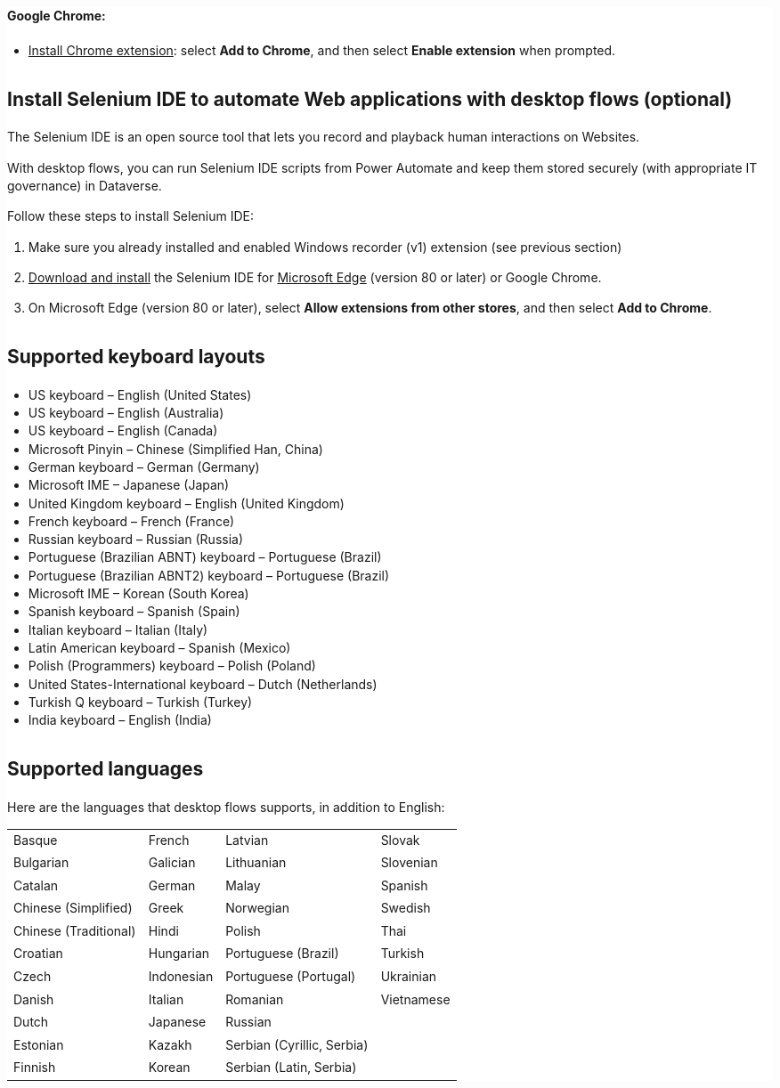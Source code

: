 #### Google Chrome: 
- [Install Chrome extension](https://go.microsoft.com/fwlink/?linkid=2150930): select **Add to Chrome**, and then select **Enable extension** when prompted. 


## Install Selenium IDE to automate Web applications with desktop flows (optional)

The Selenium IDE is an open source tool that lets you record and playback human interactions on Websites.

With desktop flows, you can run Selenium IDE scripts from Power Automate and keep them stored securely (with appropriate IT governance) in Dataverse.

Follow these steps to install Selenium IDE:

1. Make sure you already installed and enabled Windows recorder (v1) extension (see previous section)

1. [Download and install](https://go.microsoft.com/fwlink/?linkid=2107665) the Selenium IDE for [Microsoft Edge](https://www.microsoft.com/edge/) (version 80 or later) or Google Chrome.

1. On Microsoft Edge (version 80 or later), select **Allow extensions from other stores**, and then select **Add to Chrome**.

## Supported keyboard layouts

- US keyboard – English (United States)
- US keyboard – English (Australia)
- US keyboard – English (Canada)
- Microsoft Pinyin – Chinese (Simplified Han, China)
- German keyboard – German (Germany)
- Microsoft IME – Japanese (Japan)
- United Kingdom keyboard – English (United Kingdom)
- French keyboard – French (France)
- Russian keyboard – Russian (Russia)
- Portuguese (Brazilian ABNT) keyboard – Portuguese (Brazil)
- Portuguese (Brazilian ABNT2) keyboard – Portuguese (Brazil)
- Microsoft IME – Korean (South Korea)
- Spanish keyboard – Spanish (Spain)
- Italian keyboard – Italian (Italy)
- Latin American keyboard – Spanish (Mexico)
- Polish (Programmers) keyboard – Polish (Poland)
- United States-International keyboard – Dutch (Netherlands)
- Turkish Q keyboard – Turkish (Turkey)
- India keyboard – English (India)

## Supported languages

Here are the languages that desktop flows supports, in addition to English:

|||||
----|-----|-----|--------
Basque	| French	| Latvian	| Slovak
Bulgarian	|	Galician	|	Lithuanian	|	Slovenian
Catalan	|	German		|Malay	|	Spanish
Chinese (Simplified)	|	Greek	|	Norwegian	|	Swedish
Chinese (Traditional)	|	Hindi	|	Polish	|	Thai
Croatian	|	Hungarian	|	Portuguese (Brazil)	|	Turkish
Czech	|	Indonesian	|	Portuguese (Portugal)		|Ukrainian
Danish	|	Italian	|	Romanian	|	Vietnamese
Dutch		|Japanese	|	Russian	
Estonian 	|Kazakh	|	Serbian (Cyrillic, Serbia)	
Finnish		|Korean		|Serbian (Latin, Serbia)
